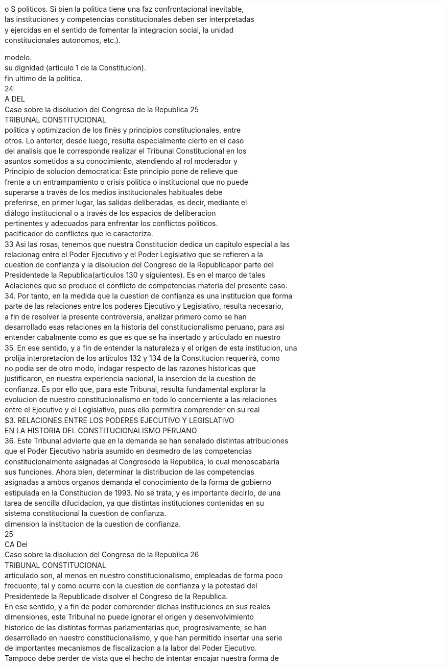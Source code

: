 o S politicos. Si bien la politica tiene una faz confrontacional inevitable,  
las instituciones y competencias constitucionales deben ser interpretadas  
y ejercidas en el sentido de fomentar la integracion social, la unidad  
constitucionales autonomos, etc.).  
  
modelo.  
su dignidad (articulo 1 de la Constitucion).  
fin ultimo de la politica.  
24  
A DEL  
Caso sobre la disolucion del Congreso de la Republica 25  
TRIBUNAL CONSTITUCIONAL  
politica y optimizacion de los finès y principios constitucionales, entre  
otros. Lo anterior, desde luego, resulta especialmente cierto en el caso  
del analisis que le corresponde realizar el Tribunal Constitucional en los  
asuntos sometidos a su conocimiento, atendiendo al rol moderador y  
Principio de solucion democratica: Este principio pone de relieve que  
frente a un entrampamiento o crisis politica o institucional que no puede  
superarse a través de los medios institucionales habituales debe  
preferirse, en primer lugar, las salidas deliberadas, es decir, mediante el  
diàlogo institucional o a través de los espacios de deliberacion  
pertinentes y adecuados para enfrentar los conflictos politicos.  
pacificador de conflictos que le caracteriza.  
33 Asi las rosas, tenemos que nuestra Constitucion dedica un capitulo especial a las  
relacionag entre el Poder Ejecutivo y el Poder Legislativo que se refieren a la  
cuestion de confianza y la disolucion del Congreso de la Republicapor parte del  
Presidentede la Republica(articulos 130 y siguientes). Es en el marco de tales  
Aelaciones que se produce el conflicto de competencias materia del presente caso.  
34. Por tanto, en la medida que la cuestion de confianza es una institucion que forma  
parte de las relaciones entre los poderes Ejecutivo y Legislativo, resulta necesario,  
a fin de resolver la presente controversia, analizar primero como se han  
desarrollado esas relaciones en la historia del constitucionalismo peruano, para asi  
entender cabalmente como es que es que se ha insertado y articulado en nuestro  
35. En ese sentido, y a fin de entender la naturaleza y el origen de esta institucion, una  
prolija interpretacion de los articulos 132 y 134 de la Constitucion requerirà, como  
no podia ser de otro modo, indagar respecto de las razones historicas que  
justificaron, en nuestra experiencia nacional, la insercion de la cuestion de  
confianza. Es por ello que, para este Tribunal, resulta fundamental explorar la  
evolucion de nuestro constitucionalismo en todo lo concerniente a las relaciones  
entre el Ejecutivo y el Legislativo, pues ello permitira comprender en su real  
$3. RELACIONES ENTRE LOS PODERES EJECUTIVO Y LEGISLATIVO  
EN LA HISTORIA DEL CONSTITUCIONALISMO PERUANO  
36. Este Tribunal advierte que en la demanda se han senalado distintas atribuciones  
que el Poder Ejecutivo habria asumido en desmedro de las competencias  
constitucionalmente asignadas al Congresode la Republica, lo cual menoscabaria  
sus funciones. Ahora bien, determinar la distribucion de las competencias  
asignadas a ambos organos demanda el conocimiento de la forma de gobierno  
estipulada en la Constitucion de 1993. No se trata, y es importante decirlo, de una  
tarea de sencilla dilucidacion, ya que distintas instituciones contenidas en su  
sistema constitucional la cuestion de confianza.  
dimension la institucion de la cuestion de confianza.  
25  
CA Del  
Caso sobre la disolucion del Congreso de la Repubilca 26  
TRIBUNAL CONSTITUCIONAL  
articulado son, al menos en nuestro constitucionalismo, empleadas de forma poco  
frecuente, tal y como ocurre con la cuestion de confianza y la potestad del  
Presidentede la Republicade disolver el Congreso de la Republica.  
En ese sentido, y a fin de poder comprender dichas instituciones en sus reales  
dimensiones, este Tribunal no puede ignorar el origen y desenvolvimiento  
historico de las distintas formas parlamentarias que, progresivamente, se han  
desarrollado en nuestro constitucionalismo, y que han permitido insertar una serie  
de importantes mecanismos de fiscalizacion a la labor del Poder Ejecutivo.  
Tampoco debe perder de vista que el hecho de intentar encajar nuestra forma de  